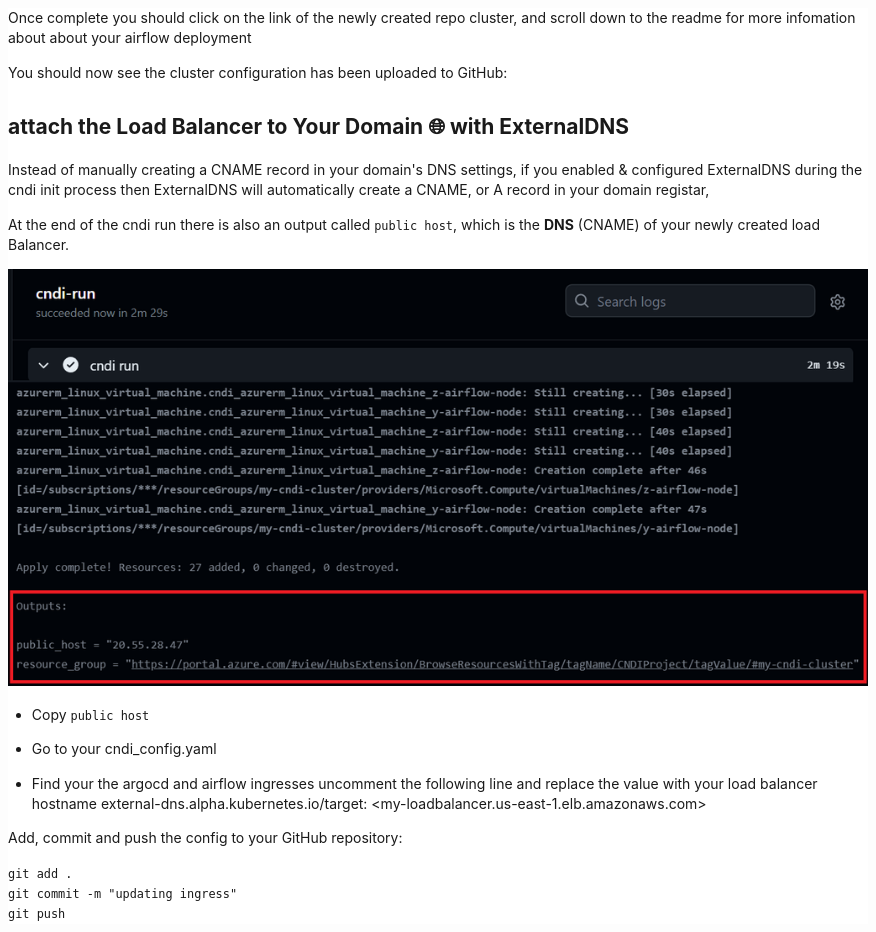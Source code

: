 Once complete you should click on the link of the newly created repo cluster,
and scroll down to the readme for more infomation about about your airflow
deployment

You should now see the cluster configuration has been uploaded to GitHub:

## attach the Load Balancer to Your Domain 🌐 with ExternalDNS

Instead of manually creating a CNAME record in your domain's DNS settings, if
you enabled & configured ExternalDNS during the cndi init process then
ExternalDNS will automatically create a CNAME, or A record in your domain
registar,

At the end of the cndi run there is also an output called `public host`, which
is the **DNS** (CNAME) of your newly created load Balancer.

![cndi outputs](/docs/walkthroughs/avm/img/outputs.png)

- Copy `public host`
- Go to your cndi_config.yaml

- Find your the argocd and airflow ingresses uncomment the following line and
  replace the value with your load balancer hostname
  external-dns.alpha.kubernetes.io/target:
  <my-loadbalancer.us-east-1.elb.amazonaws.com>

Add, commit and push the config to your GitHub repository:

```shell
git add .
git commit -m "updating ingress"
git push
```
